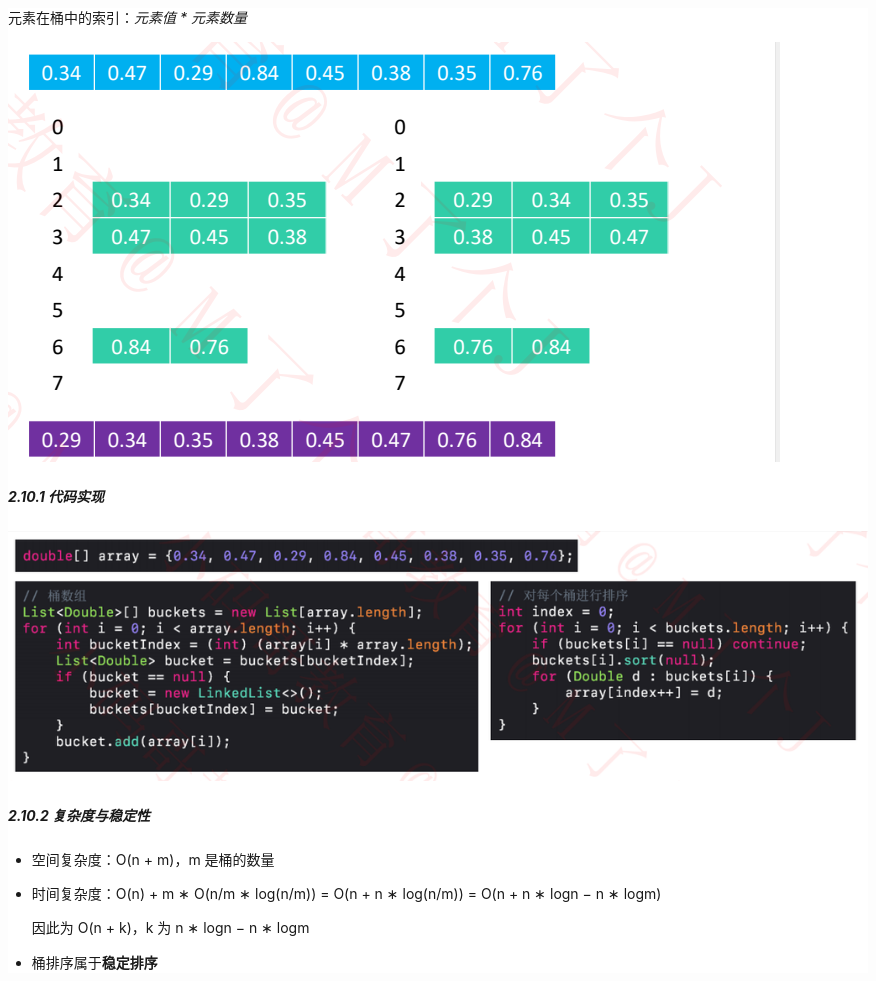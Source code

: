 元素在桶中的索引：*元素值 \* 元素数量*

![image-20221004184805255](02-恋上数据结构-算法篇.assets/image-20221004184805255.png)

##### 2.10.1 代码实现

![image-20221004185045820](02-恋上数据结构-算法篇.assets/image-20221004185045820.png)



##### 2.10.2 复杂度与稳定性

- 空间复杂度：O(n + m)，m 是桶的数量

- 时间复杂度：O(n) + m ∗ O(n/m ∗ log(n/m)) = O(n + n ∗ log(n/m)) = O(n + n ∗ logn − n ∗ logm)

  因此为 O(n + k)，k 为 n ∗ logn − n ∗ logm

- 桶排序属于**稳定排序**


